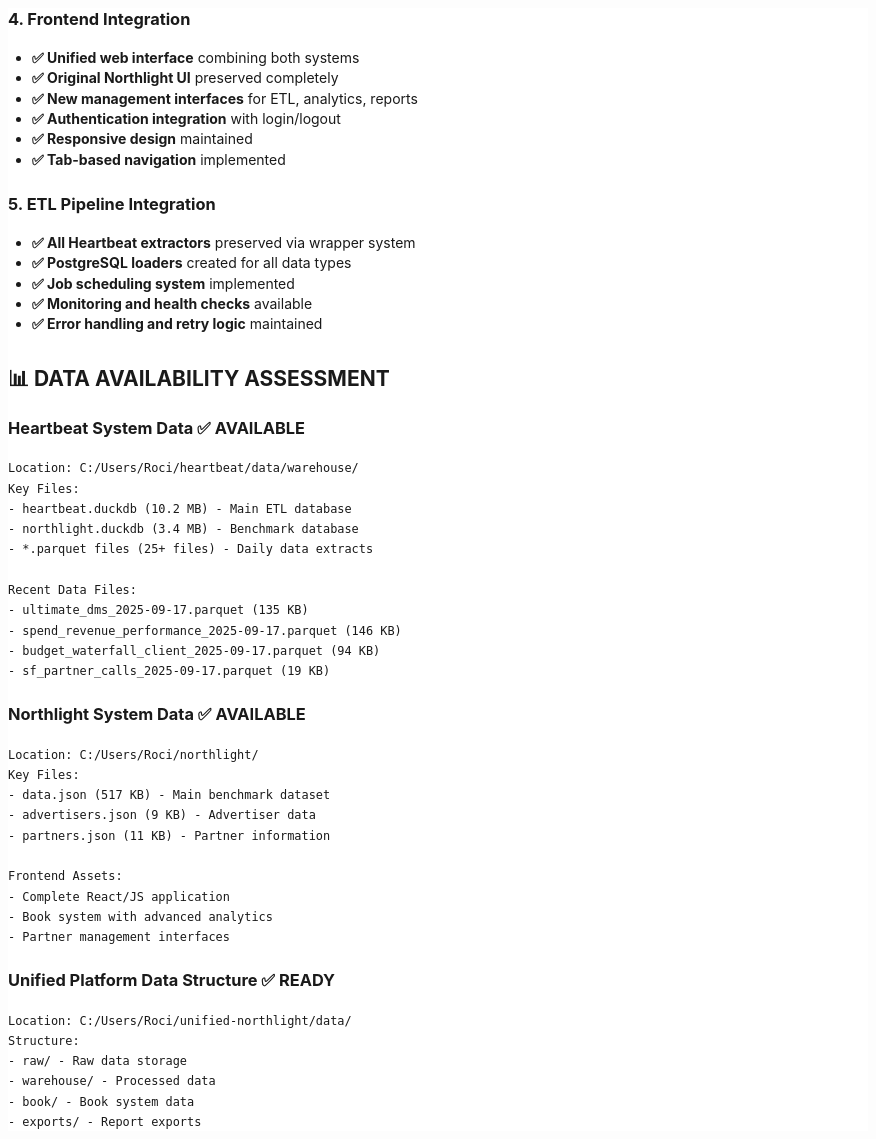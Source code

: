 ### 4. Frontend Integration
- **✅ Unified web interface** combining both systems
- **✅ Original Northlight UI** preserved completely
- **✅ New management interfaces** for ETL, analytics, reports
- **✅ Authentication integration** with login/logout
- **✅ Responsive design** maintained
- **✅ Tab-based navigation** implemented

### 5. ETL Pipeline Integration
- **✅ All Heartbeat extractors** preserved via wrapper system
- **✅ PostgreSQL loaders** created for all data types
- **✅ Job scheduling system** implemented
- **✅ Monitoring and health checks** available
- **✅ Error handling and retry logic** maintained

## 📊 DATA AVAILABILITY ASSESSMENT

### Heartbeat System Data ✅ AVAILABLE
```
Location: C:/Users/Roci/heartbeat/data/warehouse/
Key Files:
- heartbeat.duckdb (10.2 MB) - Main ETL database
- northlight.duckdb (3.4 MB) - Benchmark database
- *.parquet files (25+ files) - Daily data extracts

Recent Data Files:
- ultimate_dms_2025-09-17.parquet (135 KB)
- spend_revenue_performance_2025-09-17.parquet (146 KB)
- budget_waterfall_client_2025-09-17.parquet (94 KB)
- sf_partner_calls_2025-09-17.parquet (19 KB)
```

### Northlight System Data ✅ AVAILABLE
```
Location: C:/Users/Roci/northlight/
Key Files:
- data.json (517 KB) - Main benchmark dataset
- advertisers.json (9 KB) - Advertiser data
- partners.json (11 KB) - Partner information

Frontend Assets:
- Complete React/JS application
- Book system with advanced analytics
- Partner management interfaces
```

### Unified Platform Data Structure ✅ READY
```
Location: C:/Users/Roci/unified-northlight/data/
Structure:
- raw/ - Raw data storage
- warehouse/ - Processed data
- book/ - Book system data
- exports/ - Report exports
```

